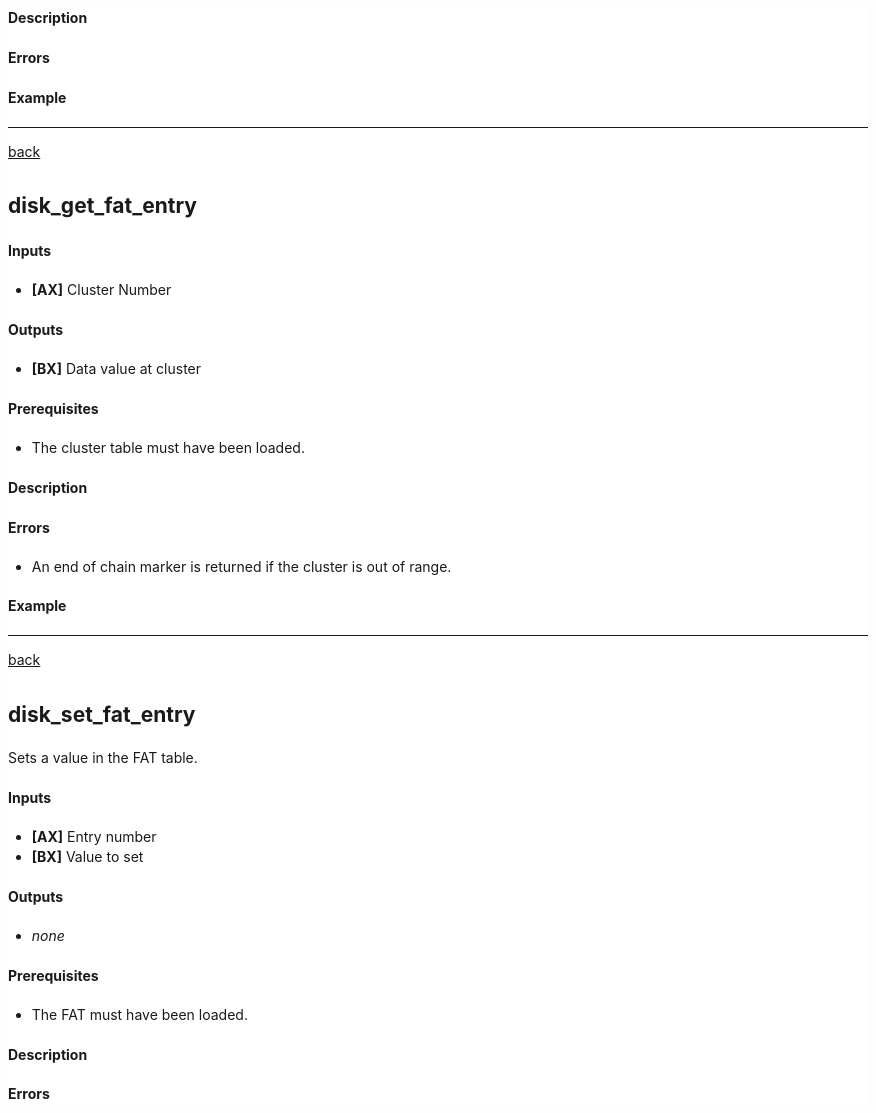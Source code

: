 #### Description ####

#### Errors ####

#### Example ####



---
[back](#top)
<a id="disk_get_fat_entry"></a>

## disk\_get\_fat\_entry ##

#### Inputs ####
* **[AX]**    Cluster Number

#### Outputs ####
* **[BX]**    Data value at cluster

#### Prerequisites ####
* The cluster table must have been loaded.

#### Description ####

#### Errors ####
* An end of chain marker is returned if the cluster is out of range.

#### Example ####



---
[back](#top)
<a id="disk_set_fat_entry"></a>

## disk\_set\_fat\_entry ##
Sets a value in the FAT table.

#### Inputs ####
* **[AX]**    Entry number
* **[BX]**    Value to set

#### Outputs ####
* _none_

#### Prerequisites ####
* The FAT must have been loaded.

#### Description ####

#### Errors ####
